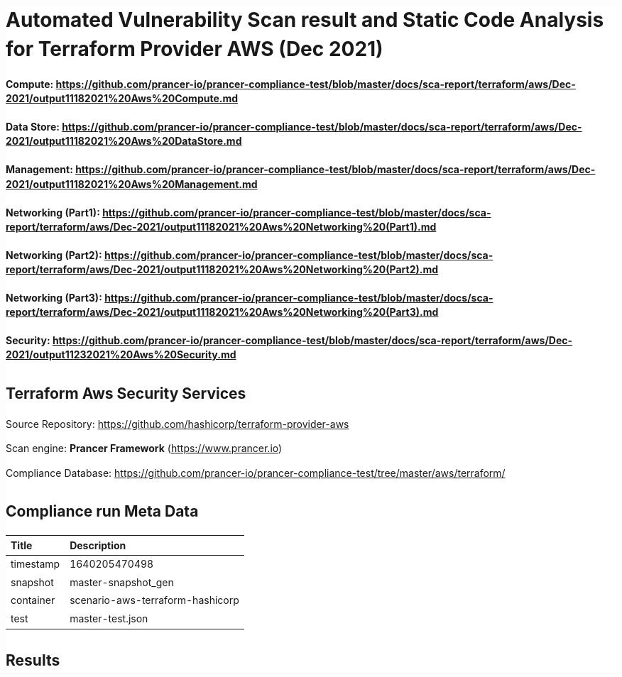 # Automated Vulnerability Scan result and Static Code Analysis for Terraform Provider AWS (Dec 2021)

#### Compute: https://github.com/prancer-io/prancer-compliance-test/blob/master/docs/sca-report/terraform/aws/Dec-2021/output11182021%20Aws%20Compute.md
#### Data Store: https://github.com/prancer-io/prancer-compliance-test/blob/master/docs/sca-report/terraform/aws/Dec-2021/output11182021%20Aws%20DataStore.md
#### Management: https://github.com/prancer-io/prancer-compliance-test/blob/master/docs/sca-report/terraform/aws/Dec-2021/output11182021%20Aws%20Management.md
#### Networking (Part1): https://github.com/prancer-io/prancer-compliance-test/blob/master/docs/sca-report/terraform/aws/Dec-2021/output11182021%20Aws%20Networking%20(Part1).md
#### Networking (Part2): https://github.com/prancer-io/prancer-compliance-test/blob/master/docs/sca-report/terraform/aws/Dec-2021/output11182021%20Aws%20Networking%20(Part2).md
#### Networking (Part3): https://github.com/prancer-io/prancer-compliance-test/blob/master/docs/sca-report/terraform/aws/Dec-2021/output11182021%20Aws%20Networking%20(Part3).md
#### Security: https://github.com/prancer-io/prancer-compliance-test/blob/master/docs/sca-report/terraform/aws/Dec-2021/output11232021%20Aws%20Security.md

## Terraform Aws Security Services

Source Repository: https://github.com/hashicorp/terraform-provider-aws

Scan engine: **Prancer Framework** (https://www.prancer.io)

Compliance Database: https://github.com/prancer-io/prancer-compliance-test/tree/master/aws/terraform/

## Compliance run Meta Data
| Title     | Description                      |
|:----------|:---------------------------------|
| timestamp | 1640205470498                    |
| snapshot  | master-snapshot_gen              |
| container | scenario-aws-terraform-hashicorp |
| test      | master-test.json                 |

## Results
